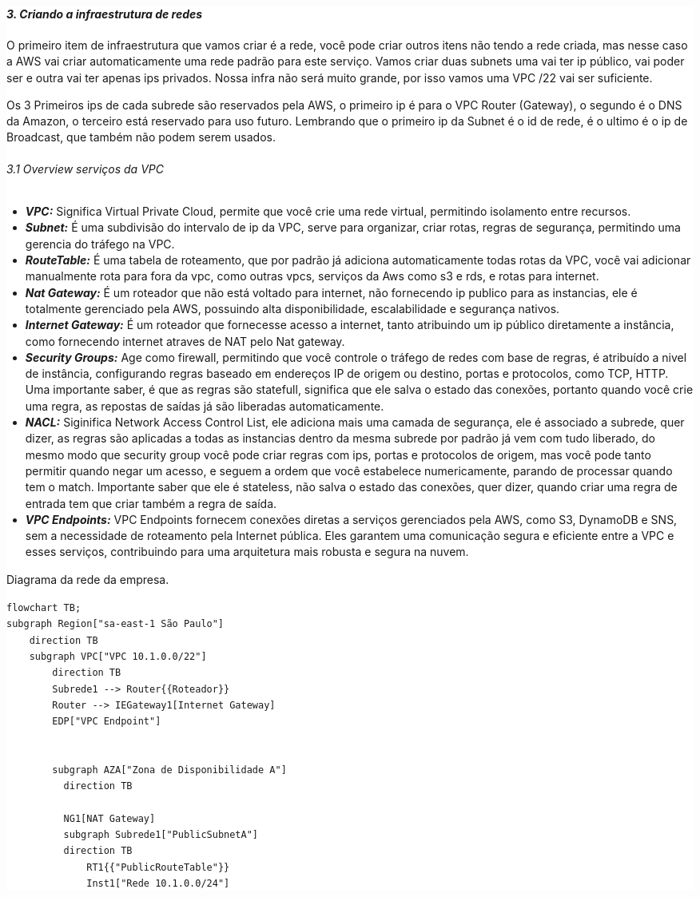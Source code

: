 
#### ***3\. Criando a infraestrutura de redes***

O primeiro item de infraestrutura que vamos criar é a rede, você pode criar outros itens não tendo a rede criada, mas nesse caso a AWS vai criar automaticamente uma rede padrão para este serviço.
Vamos criar duas subnets uma vai ter ip público, vai poder ser  e outra vai ter apenas ips privados. 
Nossa infra não será muito grande, por isso vamos uma VPC /22 vai ser suficiente.

Os 3 Primeiros ips de cada subrede são reservados pela AWS, o primeiro ip é para o VPC Router (Gateway), o segundo é o DNS da Amazon, o terceiro está reservado para uso futuro.
Lembrando que o primeiro ip da Subnet é o id de rede, é o ultimo é o ip de Broadcast, que também não podem serem usados.

###### 3.1 Overview serviços da VPC

- ***VPC:*** Significa Virtual Private Cloud, permite que você crie uma rede virtual, permitindo isolamento entre recursos.
- ***Subnet:*** É uma subdivisão do intervalo de ip da VPC, serve para organizar, criar rotas, regras de segurança, permitindo uma gerencia do tráfego na VPC.
- ***RouteTable:*** É uma tabela de roteamento, que por padrão já adiciona automaticamente todas rotas da VPC, você vai adicionar manualmente rota para fora da vpc, como outras vpcs, serviços da Aws como s3 e rds, e rotas para internet.
- ***Nat Gateway:*** É um roteador que não está voltado para internet, não fornecendo ip publico para as instancias, ele é totalmente gerenciado pela AWS, possuindo alta disponibilidade, escalabilidade e segurança nativos.
- ***Internet Gateway:*** É um roteador que fornecesse acesso a internet, tanto atribuindo um ip público diretamente a instância, como fornecendo internet atraves de NAT pelo Nat gateway.
- ***Security Groups:*** Age como firewall, permitindo que você controle o tráfego de redes com base de regras, é atribuído a nivel de instância,  configurando regras baseado em endereços IP de origem ou destino, portas e protocolos, como TCP, HTTP. Uma importante saber, é que as regras são statefull, significa que ele salva o estado das conexões, portanto quando você crie uma regra, as repostas de saídas já são liberadas automaticamente.
- ***NACL:*** Siginifica Network Access Control List, ele adiciona mais uma camada de segurança, ele é associado a subrede, quer dizer, as regras são aplicadas a todas as instancias dentro da mesma subrede por padrão já vem com tudo liberado, do mesmo modo que security group você pode criar regras com ips, portas e protocolos de origem, mas você pode tanto permitir quando negar um acesso, e seguem a ordem que você estabelece numericamente, parando de processar quando tem o match. Importante saber que ele é stateless, não salva o estado das conexões, quer dizer, quando criar uma regra de entrada tem que criar também a regra de saída. 
- ***VPC Endpoints:*** VPC Endpoints fornecem conexões diretas a serviços gerenciados pela AWS, como S3, DynamoDB e SNS, sem a necessidade de roteamento pela Internet pública. Eles garantem uma comunicação segura e eficiente entre a VPC e esses serviços, contribuindo para uma arquitetura mais robusta e segura na nuvem.


Diagrama da rede da empresa.

```mermaid
flowchart TB;
subgraph Region["sa-east-1 São Paulo"]
	direction TB
    subgraph VPC["VPC 10.1.0.0/22"]
	    direction TB
        Subrede1 --> Router{{Roteador}}
        Router --> IEGateway1[Internet Gateway]    
        EDP["VPC Endpoint"]
	    
	    
		subgraph AZA["Zona de Disponibilidade A"]
		  direction TB
		  
		  NG1[NAT Gateway]
	      subgraph Subrede1["PublicSubnetA"]
	      direction TB
		      RT1{{"PublicRouteTable"}} 
		      Inst1["Rede 10.1.0.0/24"]
```